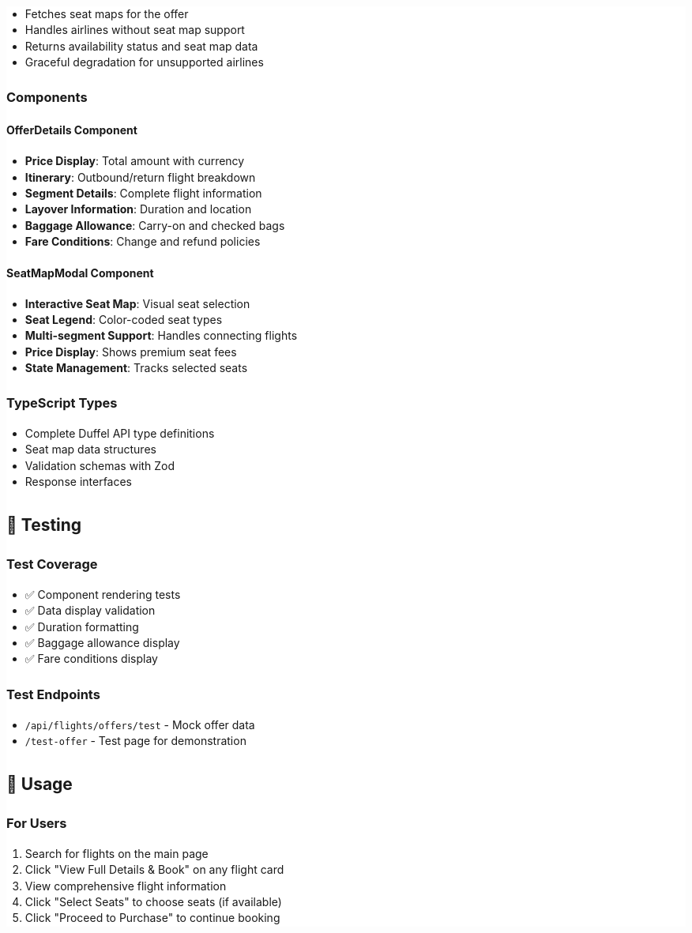 - Fetches seat maps for the offer
- Handles airlines without seat map support
- Returns availability status and seat map data
- Graceful degradation for unsupported airlines

### Components

#### OfferDetails Component

- **Price Display**: Total amount with currency
- **Itinerary**: Outbound/return flight breakdown
- **Segment Details**: Complete flight information
- **Layover Information**: Duration and location
- **Baggage Allowance**: Carry-on and checked bags
- **Fare Conditions**: Change and refund policies

#### SeatMapModal Component

- **Interactive Seat Map**: Visual seat selection
- **Seat Legend**: Color-coded seat types
- **Multi-segment Support**: Handles connecting flights
- **Price Display**: Shows premium seat fees
- **State Management**: Tracks selected seats

### TypeScript Types

- Complete Duffel API type definitions
- Seat map data structures
- Validation schemas with Zod
- Response interfaces

## 🧪 Testing

### Test Coverage

- ✅ Component rendering tests
- ✅ Data display validation
- ✅ Duration formatting
- ✅ Baggage allowance display
- ✅ Fare conditions display

### Test Endpoints

- `/api/flights/offers/test` - Mock offer data
- `/test-offer` - Test page for demonstration

## 🚀 Usage

### For Users

1. Search for flights on the main page
2. Click "View Full Details & Book" on any flight card
3. View comprehensive flight information
4. Click "Select Seats" to choose seats (if available)
5. Click "Proceed to Purchase" to continue booking
